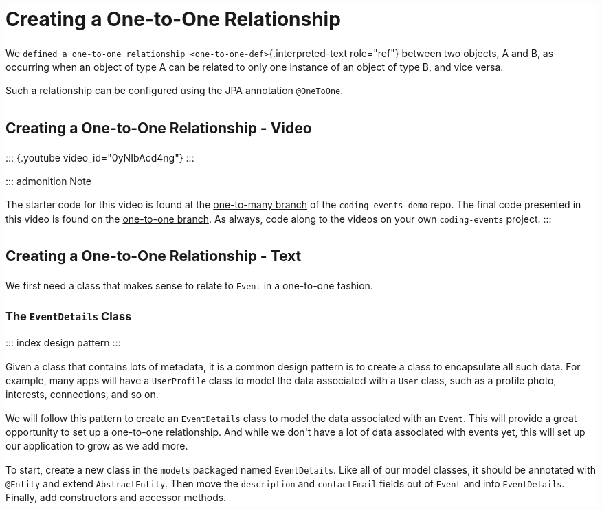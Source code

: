 # Creating a One-to-One Relationship

We
`defined a one-to-one relationship <one-to-one-def>`{.interpreted-text
role="ref"} between two objects, A and B, as occurring when an object of
type A can be related to only one instance of an object of type B, and
vice versa.

Such a relationship can be configured using the JPA annotation
`@OneToOne`.

## Creating a One-to-One Relationship - Video

::: {.youtube video_id="0yNIbAcd4ng"}
:::

::: admonition
Note

The starter code for this video is found at the [one-to-many
branch](https://github.com/LaunchCodeEducation/coding-events/tree/one-to-many)
of the `coding-events-demo` repo. The final code presented in this video
is found on the [one-to-one
branch](https://github.com/LaunchCodeEducation/coding-events/tree/one-to-one).
As always, code along to the videos on your own `coding-events` project.
:::

## Creating a One-to-One Relationship - Text

We first need a class that makes sense to relate to `Event` in a
one-to-one fashion.

### The `EventDetails` Class

::: index
design pattern
:::

Given a class that contains lots of metadata, it is a common design
pattern is to create a class to encapsulate all such data. For example,
many apps will have a `UserProfile` class to model the data associated
with a `User` class, such as a profile photo, interests, connections,
and so on.

We will follow this pattern to create an `EventDetails` class to model
the data associated with an `Event`. This will provide a great
opportunity to set up a one-to-one relationship. And while we don\'t
have a lot of data associated with events yet, this will set up our
application to grow as we add more.

To start, create a new class in the `models` packaged named
`EventDetails`. Like all of our model classes, it should be annotated
with `@Entity` and extend `AbstractEntity`. Then move the `description`
and `contactEmail` fields out of `Event` and into `EventDetails`.
Finally, add constructors and accessor methods.
